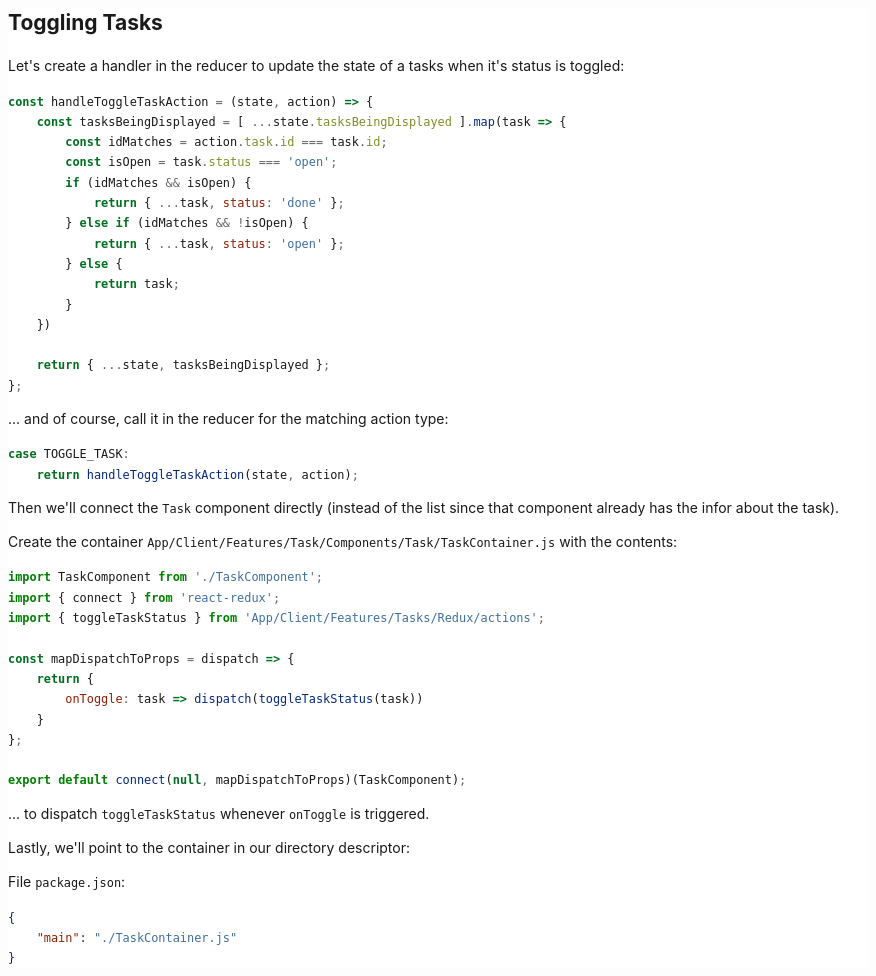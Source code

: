 ## Toggling Tasks

Let's create a handler in the reducer to update the state of a tasks when it's status is toggled:

```js
const handleToggleTaskAction = (state, action) => {
    const tasksBeingDisplayed = [ ...state.tasksBeingDisplayed ].map(task => {
        const idMatches = action.task.id === task.id;
        const isOpen = task.status === 'open';
        if (idMatches && isOpen) {
            return { ...task, status: 'done' };
        } else if (idMatches && !isOpen) {
            return { ...task, status: 'open' };
        } else {
            return task;
        }
    })

    return { ...state, tasksBeingDisplayed };
};
```

... and of course, call it in the reducer for the matching action type:

```js
case TOGGLE_TASK:
    return handleToggleTaskAction(state, action);
```

Then we'll connect the `Task` component directly (instead of the list since that component already has the infor about the task).

Create the container `App/Client/Features/Task/Components/Task/TaskContainer.js` with the contents:

```js
import TaskComponent from './TaskComponent';
import { connect } from 'react-redux';
import { toggleTaskStatus } from 'App/Client/Features/Tasks/Redux/actions';

const mapDispatchToProps = dispatch => {
    return {
        onToggle: task => dispatch(toggleTaskStatus(task))
    }
};

export default connect(null, mapDispatchToProps)(TaskComponent);
```

... to dispatch `toggleTaskStatus` whenever `onToggle` is triggered.

Lastly, we'll point to the container in our directory descriptor:

File `package.json`:
```json
{
    "main": "./TaskContainer.js"
}
```

